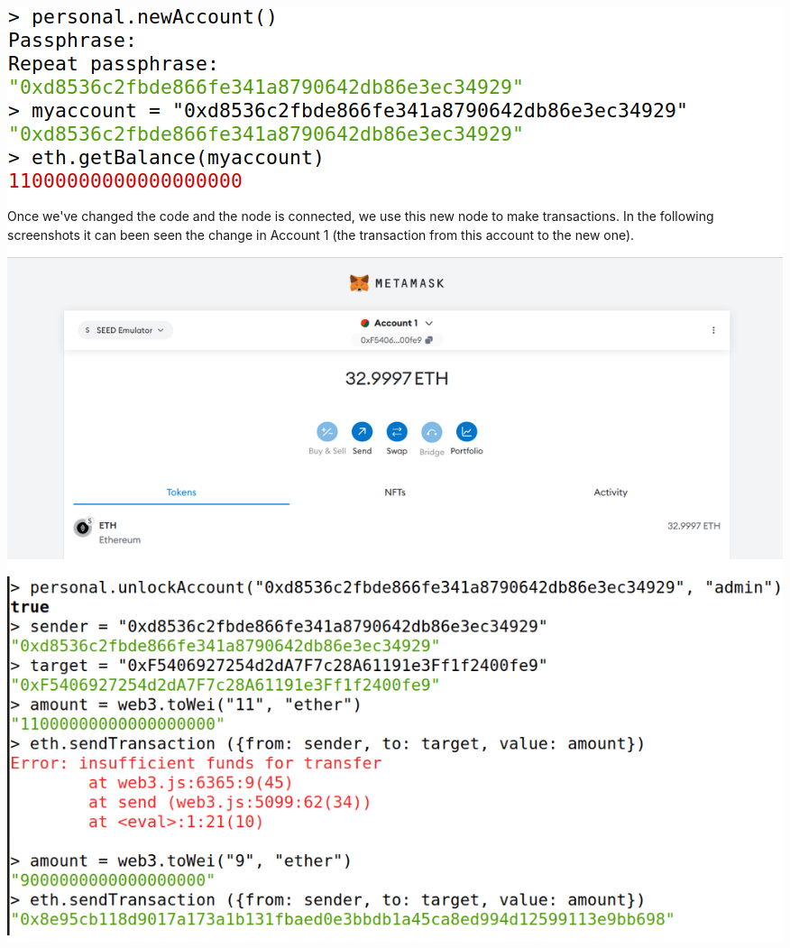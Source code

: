 ![Task 4.3](./img/Lab2/Task4.3.png)

Once we've changed the code and the node is connected, we use this new node to make transactions. In the following screenshots it can been seen the change in Account 1 (the transaction from this account to the new one).

![Task 4.4](./img/Lab2/Task4.4.png)

![Task 4.5](./img/Lab2/Task4.5.png)
